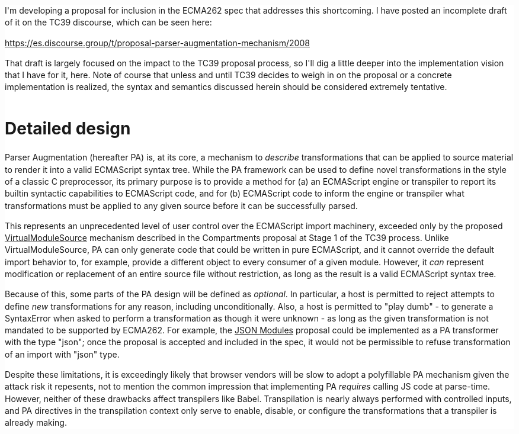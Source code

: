 I'm developing a proposal for inclusion in the ECMA262 spec that addresses this shortcoming. I have posted an
incomplete draft of it on the TC39 discourse, which can be seen here:

https://es.discourse.group/t/proposal-parser-augmentation-mechanism/2008

That draft is largely focused on the impact to the TC39 proposal process, so I'll dig a little deeper into
the implementation vision that I have for it, here. Note of course that unless and until TC39 decides to weigh in
on the proposal or a concrete implementation is realized, the syntax and semantics discussed herein should be
considered extremely tentative.

# Detailed design

Parser Augmentation (hereafter PA) is, at its core, a mechanism to _describe_ transformations that can be applied to
source material to render it into a valid ECMAScript syntax tree. While the PA framework can be used to define
novel transformations in the style of a classic C preprocessor, its primary purpose is to provide a method for
(a) an ECMAScript engine or transpiler to report its builtin syntactic capabilities to ECMAScript code, and for
(b) ECMAScript code to inform the engine or transpiler what transformations must be applied to any given source
before it can be successfully parsed.

This represents an unprecedented level of user control over the ECMAScript import machinery, exceeded only by the
proposed [VirtualModuleSource] mechanism described in the Compartments proposal at Stage 1 of the TC39 process.
Unlike VirtualModuleSource, PA can only generate code that could be written in pure ECMAScript, and it cannot override
the default import behavior to, for example, provide a different object to every consumer of a given module. However,
it _can_ represent modification or replacement of an entire source file without restriction, as long as the result is a
valid ECMAScript syntax tree.

Because of this, some parts of the PA design will be defined as _optional_. In particular, a host is permitted to
reject attempts to define _new_ transformations for any reason, including unconditionally. Also, a host is permitted
to "play dumb" - to generate a SyntaxError when asked to perform a transformation as though it were unknown - as long as
the given transformation is not mandated to be supported by ECMA262. For example, the [JSON Modules][json-modules]
proposal could be implemented as a PA transformer with the type "json"; once the proposal is accepted and included
in the spec, it would not be permissible to refuse transformation of an import with "json" type.

Despite these limitations, it is exceedingly likely that browser vendors will be slow to adopt a polyfillable PA
mechanism given the attack risk it repesents, not to mention the common impression that implementing PA _requires_
calling JS code at parse-time. However, neither of these drawbacks affect transpilers like Babel. Transpilation is
nearly always performed with controlled inputs, and PA directives in the transpilation context only serve to enable,
disable, or configure the transformations that a transpiler is already making.


[binary-ast]: https://github.com/tc39/proposal-binary-ast
[binary-ast-prototype]: https://github.com/tc39/proposal-binary-ast#prototype
[import-attributes-nlth]: https://github.com/tc39/proposal-import-attributes/issues/142
[json-modules]: https://github.com/tc39/proposal-json-modules
[parser-augmentation-discourse]: https://es.discourse.group/t/proposal-parser-augmentation-mechanism/2008
[pipeline]: https://github.com/tc39/proposal-pipeline-operator
[prolog-op3]: https://www.swi-prolog.org/pldoc/doc_for?object=op/3
[python-wasm]: https://www.npmjs.com/package/python-wasm
[rfc-binary-ast]: https://github.com/tc39/proposal-binary-ast/issues/81
[rfc-json-modules]: https://github.com/tc39/proposal-json-modules/issues/31
[rfc-pipe-operator]: https://github.com/tc39/proposal-pipeline-operator/issues/303
[rfc-type-annotations]: https://github.com/tc39/proposal-type-annotations/issues/216
[type-is-definitely-a-transform]: https://github.com/whatwg/html/issues/5640#issuecomment-644220003
[VirtualModuleSource]: https://github.com/tc39/proposal-compartments/blob/master/2-virtual-module-source.md